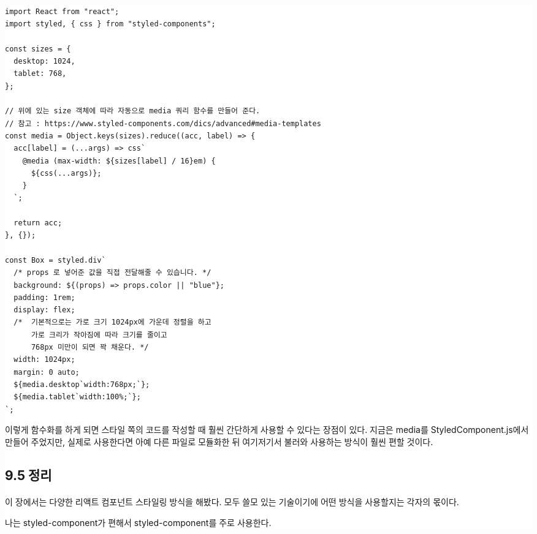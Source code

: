 ```react
import React from "react";
import styled, { css } from "styled-components";

const sizes = {
  desktop: 1024,
  tablet: 768,
};

// 위에 있는 size 객체에 따라 자동으로 media 쿼리 함수를 만들어 준다.
// 참고 : https://www.styled-components.com/dics/advanced#media-templates
const media = Object.keys(sizes).reduce((acc, label) => {
  acc[label] = (...args) => css`
    @media (max-width: ${sizes[label] / 16}em) {
      ${css(...args)};
    }
  `;

  return acc;
}, {});

const Box = styled.div`
  /* props 로 넣어준 값을 직접 전달해줄 수 있습니다. */
  background: ${(props) => props.color || "blue"};
  padding: 1rem;
  display: flex;
  /*  기본적으로는 가로 크기 1024px에 가운데 정렬을 하고
      가로 크리가 작아짐에 따라 크기를 줄이고
      768px 미만이 되면 꽉 채운다. */
  width: 1024px;
  margin: 0 auto;
  ${media.desktop`width:768px;`};
  ${media.tablet`width:100%;`};
`;
```

이렇게 함수화를 하게 되면 스타일 쪽의 코드를 작성할 때 훨씬 간단하게 사용할 수 있다는 장점이 있다. 지금은 media를 StyledComponent.js에서 만들어 주었지만, 실제로 사용한다면 아예 다른 파일로 모듈화한 뒤 여기저기서 불러와 사용하는 방식이 훨씬 편할 것이다.

## 9.5 정리

이 장에서는 다양한 리액트 컴포넌트 스타일링 방식을 해봤다. 모두 쓸모 있는 기술이기에 어떤 방식을 사용할지는 각자의 몫이다.

나는 styled-component가 편해서 styled-component를 주로 사용한다.